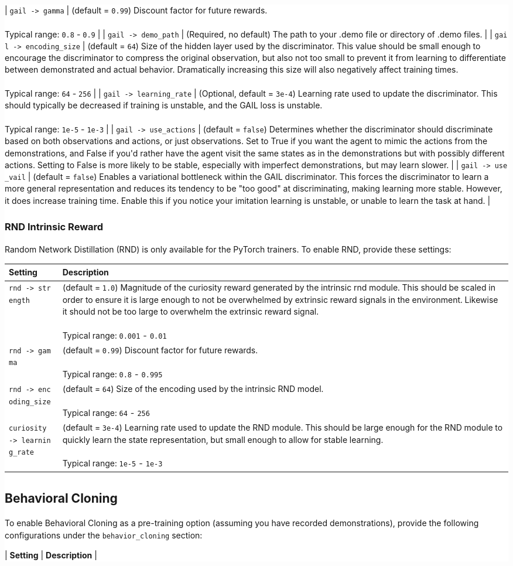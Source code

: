 | `gail -> gamma`         | (default = `0.99`) Discount factor for future rewards. <br><br>Typical range: `0.8` - `0.9`                                                                                                                                                                                                                                                                                                                                                                                                        |
| `gail -> demo_path`     | (Required, no default) The path to your .demo file or directory of .demo files.                                                                                                                                                                                                                                                                                                                                                                                                                        |
| `gail -> encoding_size` | (default = `64`) Size of the hidden layer used by the discriminator. This value should be small enough to encourage the discriminator to compress the original observation, but also not too small to prevent it from learning to differentiate between demonstrated and actual behavior. Dramatically increasing this size will also negatively affect training times. <br><br>Typical range: `64` - `256`                                                           |
| `gail -> learning_rate` | (Optional, default = `3e-4`) Learning rate used to update the discriminator. This should typically be decreased if training is unstable, and the GAIL loss is unstable. <br><br>Typical range: `1e-5` - `1e-3`                                                                                                                                                                                                                                                                  |
| `gail -> use_actions`   | (default = `false`) Determines whether the discriminator should discriminate based on both observations and actions, or just observations. Set to True if you want the agent to mimic the actions from the demonstrations, and False if you'd rather have the agent visit the same states as in the demonstrations but with possibly different actions. Setting to False is more likely to be stable, especially with imperfect demonstrations, but may learn slower. |
| `gail -> use_vail`      | (default = `false`) Enables a variational bottleneck within the GAIL discriminator. This forces the discriminator to learn a more general representation and reduces its tendency to be "too good" at discriminating, making learning more stable. However, it does increase training time. Enable this if you notice your imitation learning is unstable, or unable to learn the task at hand.                                                                       |

### RND Intrinsic Reward

Random Network Distillation (RND) is only available for the PyTorch trainers.
To enable RND, provide these settings:

| **Setting**                  | **Description**                                                                                                                                                                                                                                                                                                                       |
| :--------------------------- | :------------------------------------------------------------------------------------------------------------------------------------------------------------------------------------------------------------------------------------------------------------------------------------------------------------------------------------ |
| `rnd -> strength`      | (default = `1.0`) Magnitude of the curiosity reward generated by the intrinsic rnd module. This should be scaled in order to ensure it is large enough to not be overwhelmed by extrinsic reward signals in the environment. Likewise it should not be too large to overwhelm the extrinsic reward signal. <br><br>Typical range: `0.001` - `0.01` |
| `rnd -> gamma`         | (default = `0.99`) Discount factor for future rewards. <br><br>Typical range: `0.8` - `0.995`                                                                                                                                                                                                                                                            |
| `rnd -> encoding_size` | (default = `64`) Size of the encoding used by the intrinsic RND model. <br><br>Typical range: `64` - `256` |
| `curiosity -> learning_rate` | (default = `3e-4`) Learning rate used to update the RND module. This should be large enough for the RND module to quickly learn the state representation, but small enough to allow for stable learning. <br><br>Typical range: `1e-5` - `1e-3`


## Behavioral Cloning

To enable Behavioral Cloning as a pre-training option (assuming you have
recorded demonstrations), provide the following configurations under the
`behavior_cloning` section:

| **Setting**          | **Description**                                                                                                                                                                                                                                                                                                                                                                                                                                                                                                                                            |